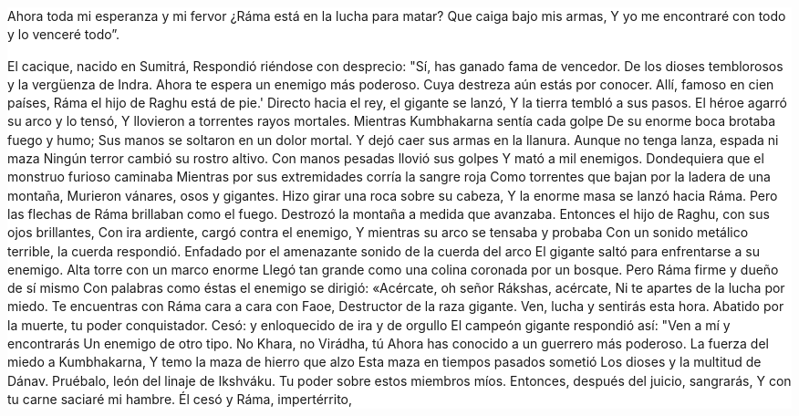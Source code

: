 Ahora toda mi esperanza y mi fervor
¿Ráma está en la lucha para matar?
Que caiga bajo mis armas,
Y yo me encontraré con todo y lo venceré todo”.

El cacique, nacido en Sumitrá,
Respondió riéndose con desprecio:
"Sí, has ganado fama de vencedor.
De los dioses temblorosos y la vergüenza de Indra.
Ahora te espera un enemigo más poderoso.
Cuya destreza aún estás por conocer.
Allí, famoso en cien países,
Ráma el hijo de Raghu está de pie.'
Directo hacia el rey, el gigante se lanzó,
Y la tierra tembló a sus pasos.
El héroe agarró su arco y lo tensó,
Y llovieron a torrentes rayos mortales.
Mientras Kumbhakarna sentía cada golpe
De su enorme boca brotaba fuego y humo;
Sus manos se soltaron en un dolor mortal.
Y dejó caer sus armas en la llanura.
Aunque no tenga lanza, espada ni maza
Ningún terror cambió su rostro altivo.
Con manos pesadas llovió sus golpes
Y mató a mil enemigos.
Dondequiera que el monstruo furioso caminaba
Mientras por sus extremidades corría la sangre roja
Como torrentes que bajan por la ladera de una montaña,
Murieron vánares, osos y gigantes.
Hizo girar una roca sobre su cabeza,
Y la enorme masa se lanzó hacia Ráma.
Pero las flechas de Ráma brillaban como el fuego.
Destrozó la montaña a medida que avanzaba.
Entonces el hijo de Raghu, con sus ojos brillantes,
Con ira ardiente, cargó contra el enemigo,
Y mientras su arco se tensaba y probaba
Con un sonido metálico terrible, la cuerda respondió.
Enfadado por el amenazante sonido de la cuerda del arco
El gigante saltó para enfrentarse a su enemigo.
Alta torre con un marco enorme
Llegó tan grande como una colina coronada por un bosque.
Pero Ráma firme y dueño de sí mismo
Con palabras como éstas el enemigo se dirigió:
«Acércate, oh señor Rákshas, ​​acércate,
Ni te apartes de la lucha por miedo.
Te encuentras con Ráma cara a cara con Faoe,
Destructor de la raza gigante.
Ven, lucha y sentirás esta hora.
Abatido por la muerte, tu poder conquistador.
Cesó: y enloquecido de ira y de orgullo
El campeón gigante respondió así:
"Ven a mí y encontrarás
Un enemigo de otro tipo.
No Khara, no Virádha, tú
Ahora has conocido a un guerrero más poderoso.
La fuerza del miedo a Kumbhakarna,
Y temo la maza de hierro que alzo
Esta maza en tiempos pasados ​​sometió
Los dioses y la multitud de Dánav.
Pruébalo, león del linaje de Ikshváku.
Tu poder sobre estos miembros míos.
Entonces, después del juicio, sangrarás,
Y con tu carne saciaré mi hambre.
Él cesó y Ráma, impertérrito,